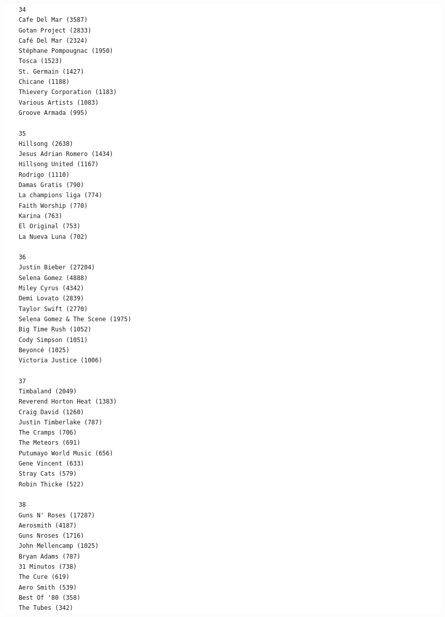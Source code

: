 		34
		Cafe Del Mar (3587)
		Gotan Project (2833)
		Café Del Mar (2324)
		Stéphane Pompougnac (1950)
		Tosca (1523)
		St. Germain (1427)
		Chicane (1188)
		Thievery Corporation (1183)
		Various Artists (1083)
		Groove Armada (995)

		35
		Hillsong (2638)
		Jesus Adrian Romero (1434)
		Hillsong United (1167)
		Rodrigo (1110)
		Damas Gratis (790)
		La champions liga (774)
		Faith Worship (770)
		Karina (763)
		El Original (753)
		La Nueva Luna (702)

		36
		Justin Bieber (27204)
		Selena Gomez (4888)
		Miley Cyrus (4342)
		Demi Lovato (2839)
		Taylor Swift (2770)
		Selena Gomez & The Scene (1975)
		Big Time Rush (1052)
		Cody Simpson (1051)
		Beyoncé (1025)
		Victoria Justice (1006)

		37
		Timbaland (2049)
		Reverend Horton Heat (1383)
		Craig David (1260)
		Justin Timberlake (787)
		The Cramps (706)
		The Meteors (691)
		Putumayo World Music (656)
		Gene Vincent (633)
		Stray Cats (579)
		Robin Thicke (522)

		38
		Guns N' Roses (17287)
		Aerosmith (4187)
		Guns Nroses (1716)
		John Mellencamp (1025)
		Bryan Adams (787)
		31 Minutos (738)
		The Cure (619)
		Aero Smith (539)
		Best Of '80 (358)
		The Tubes (342)

